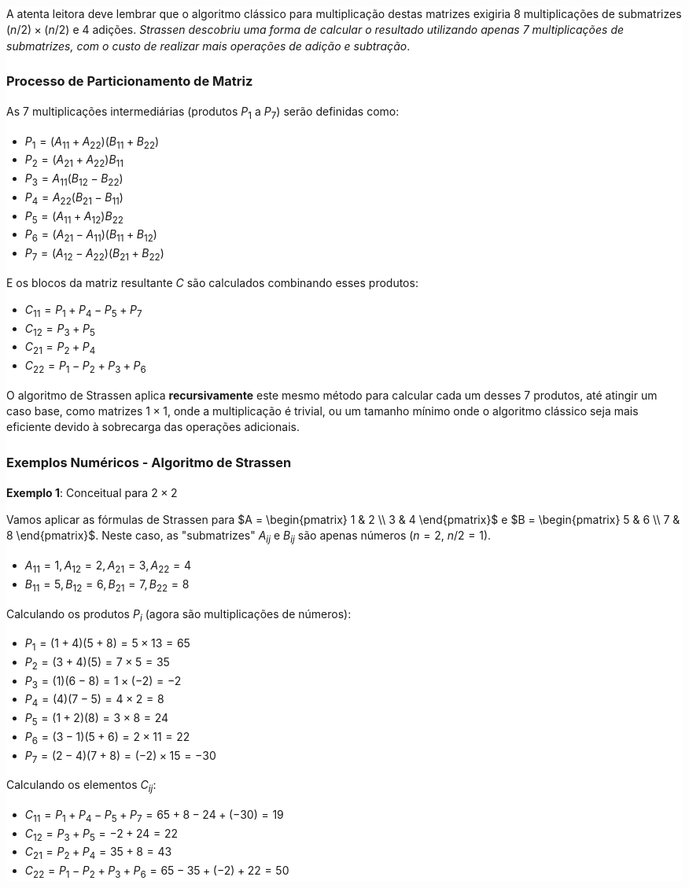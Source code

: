 A atenta leitora deve lembrar que o algoritmo clássico para multiplicação destas matrizes exigiria $8$ multiplicações de submatrizes $(n/2) \times (n/2)$ e $4$ adições. _Strassen descobriu uma forma de calcular o resultado utilizando apenas $7$ multiplicações de submatrizes, com o custo de realizar mais operações de adição e subtração_.

### Processo de Particionamento de Matriz

As $7$ multiplicações intermediárias (produtos $P_1$ a $P_7$) serão definidas como:

* $P_1 = (A_{11} + A_{22})(B_{11} + B_{22})$
* $P_2 = (A_{21} + A_{22})B_{11}$
* $P_3 = A_{11}(B_{12} - B_{22})$
* $P_4 = A_{22}(B_{21} - B_{11})$
* $P_5 = (A_{11} + A_{12})B_{22}$
* $P_6 = (A_{21} - A_{11})(B_{11} + B_{12})$
* $P_7 = (A_{12} - A_{22})(B_{21} + B_{22})$

E os blocos da matriz resultante $C$ são calculados combinando esses produtos:

* $C_{11} = P_1 + P_4 - P_5 + P_7$
* $C_{12} = P_3 + P_5$
* $C_{21} = P_2 + P_4$
* $C_{22} = P_1 - P_2 + P_3 + P_6$

O algoritmo de Strassen aplica **recursivamente** este mesmo método para calcular cada um desses 7 produtos, até atingir um caso base, como matrizes $1 \times 1$, onde a multiplicação é trivial, ou um tamanho mínimo onde o algoritmo clássico seja mais eficiente devido à sobrecarga das operações adicionais.

### Exemplos Numéricos - Algoritmo de Strassen

**Exemplo 1**: Conceitual para $2\times 2$

Vamos aplicar as fórmulas de Strassen para $A = \begin{pmatrix} 1 & 2 \\ 3 & 4 \end{pmatrix}$ e $B = \begin{pmatrix} 5 & 6 \\ 7 & 8 \end{pmatrix}$.
Neste caso, as "submatrizes" $A_{ij}$ e $B_{ij}$ são apenas números ($n=2$, $n/2=1$).

* $A_{11}=1, A_{12}=2, A_{21}=3, A_{22}=4$
* $B_{11}=5, B_{12}=6, B_{21}=7, B_{22}=8$

Calculando os produtos $P_i$ (agora são multiplicações de números):

* $P_1 = (1+4)(5+8) = 5 \times 13 = 65$
* $P_2 = (3+4)(5) = 7 \times 5 = 35$
* $P_3 = (1)(6-8) = 1 \times (-2) = -2$
* $P_4 = (4)(7-5) = 4 \times 2 = 8$
* $P_5 = (1+2)(8) = 3 \times 8 = 24$
* $P_6 = (3-1)(5+6) = 2 \times 11 = 22$
* $P_7 = (2-4)(7+8) = (-2) \times 15 = -30$

Calculando os elementos $C_{ij}$:

* $C_{11} = P_1 + P_4 - P_5 + P_7 = 65 + 8 - 24 + (-30) = 19$
* $C_{12} = P_3 + P_5 = -2 + 24 = 22$
* $C_{21} = P_2 + P_4 = 35 + 8 = 43$
* $C_{22} = P_1 - P_2 + P_3 + P_6 = 65 - 35 + (-2) + 22 = 50$
